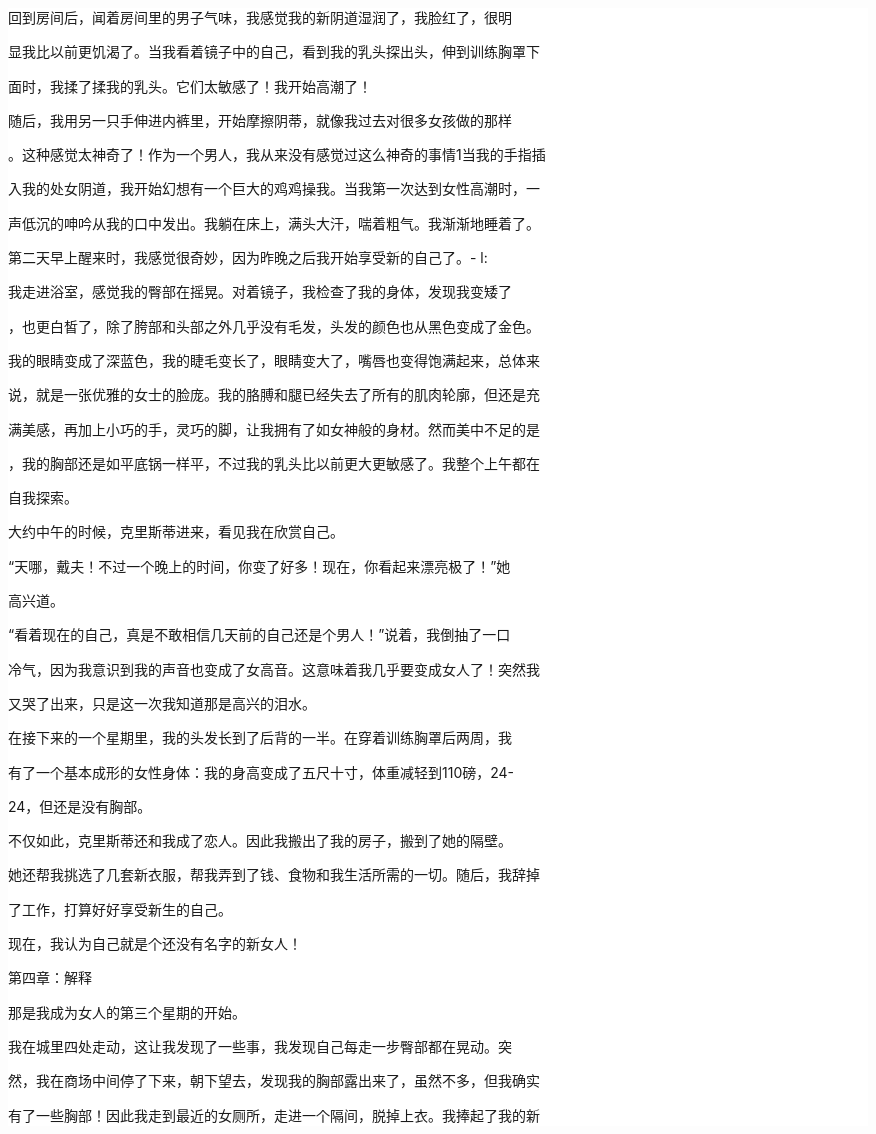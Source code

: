 回到房间后，闻着房间里的男子气味，我感觉我的新阴道湿润了，我脸红了，很明

显我比以前更饥渴了。当我看着镜子中的自己，看到我的乳头探出头，伸到训练胸罩下

面时，我揉了揉我的乳头。它们太敏感了！我开始高潮了！

随后，我用另一只手伸进内裤里，开始摩擦阴蒂，就像我过去对很多女孩做的那样

。这种感觉太神奇了！作为一个男人，我从来没有感觉过这么神奇的事情1当我的手指插

入我的处女阴道，我开始幻想有一个巨大的鸡鸡操我。当我第一次达到女性高潮时，一

声低沉的呻吟从我的口中发出。我躺在床上，满头大汗，喘着粗气。我渐渐地睡着了。

第二天早上醒来时，我感觉很奇妙，因为昨晚之后我开始享受新的自己了。- l:

我走进浴室，感觉我的臀部在摇晃。对着镜子，我检查了我的身体，发现我变矮了

，也更白皙了，除了胯部和头部之外几乎没有毛发，头发的颜色也从黑色变成了金色。

我的眼睛变成了深蓝色，我的睫毛变长了，眼睛变大了，嘴唇也变得饱满起来，总体来

说，就是一张优雅的女士的脸庞。我的胳膊和腿已经失去了所有的肌肉轮廓，但还是充

满美感，再加上小巧的手，灵巧的脚，让我拥有了如女神般的身材。然而美中不足的是

，我的胸部还是如平底锅一样平，不过我的乳头比以前更大更敏感了。我整个上午都在

自我探索。

大约中午的时候，克里斯蒂进来，看见我在欣赏自己。

“天哪，戴夫！不过一个晚上的时间，你变了好多！现在，你看起来漂亮极了！”她

高兴道。

“看着现在的自己，真是不敢相信几天前的自己还是个男人！”说着，我倒抽了一口

冷气，因为我意识到我的声音也变成了女高音。这意味着我几乎要变成女人了！突然我

又哭了出来，只是这一次我知道那是高兴的泪水。

在接下来的一个星期里，我的头发长到了后背的一半。在穿着训练胸罩后两周，我

有了一个基本成形的女性身体：我的身高变成了五尺十寸，体重减轻到110磅，24-

24，但还是没有胸部。

不仅如此，克里斯蒂还和我成了恋人。因此我搬出了我的房子，搬到了她的隔壁。

她还帮我挑选了几套新衣服，帮我弄到了钱、食物和我生活所需的一切。随后，我辞掉

了工作，打算好好享受新生的自己。

现在，我认为自己就是个还没有名字的新女人！

第四章：解释

那是我成为女人的第三个星期的开始。

我在城里四处走动，这让我发现了一些事，我发现自己每走一步臀部都在晃动。突

然，我在商场中间停了下来，朝下望去，发现我的胸部露出来了，虽然不多，但我确实

有了一些胸部！因此我走到最近的女厕所，走进一个隔间，脱掉上衣。我捧起了我的新
